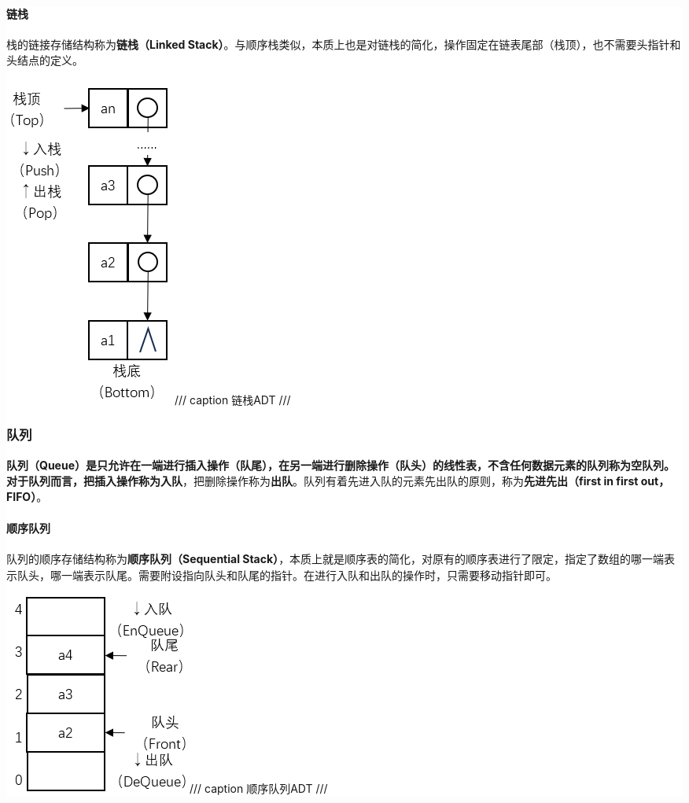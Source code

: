 #### 链栈

栈的链接存储结构称为**链栈（Linked Stack）**。与顺序栈类似，本质上也是对链栈的简化，操作固定在链表尾部（栈顶），也不需要头指针和头结点的定义。

![链栈ADT](../images/linked-stack-adt.png)
/// caption
链栈ADT
///

### 队列

**队列（Queue）**是只允许在一端进行插入操作（**队尾**），在另一端进行删除操作（**队头**）的线性表，不含任何数据元素的队列称为空队列。对于队列而言，把插入操作称为**入队**，把删除操作称为**出队**。队列有着先进入队的元素先出队的原则，称为**先进先出（first in first out，FIFO）**。

#### 顺序队列

队列的顺序存储结构称为**顺序队列（Sequential Stack）**，本质上就是顺序表的简化，对原有的顺序表进行了限定，指定了数组的哪一端表示队头，哪一端表示队尾。需要附设指向队头和队尾的指针。在进行入队和出队的操作时，只需要移动指针即可。

![顺序队列ADT](../images/sequential-quque-adt.png)
/// caption
顺序队列ADT
///
